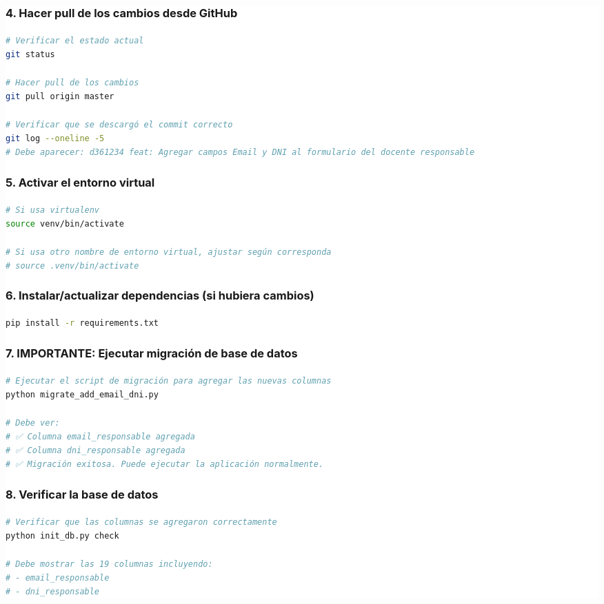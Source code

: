 ### 4. Hacer pull de los cambios desde GitHub

```bash
# Verificar el estado actual
git status

# Hacer pull de los cambios
git pull origin master

# Verificar que se descargó el commit correcto
git log --oneline -5
# Debe aparecer: d361234 feat: Agregar campos Email y DNI al formulario del docente responsable
```

### 5. Activar el entorno virtual

```bash
# Si usa virtualenv
source venv/bin/activate

# Si usa otro nombre de entorno virtual, ajustar según corresponda
# source .venv/bin/activate
```

### 6. Instalar/actualizar dependencias (si hubiera cambios)

```bash
pip install -r requirements.txt
```

### 7. **IMPORTANTE: Ejecutar migración de base de datos**

```bash
# Ejecutar el script de migración para agregar las nuevas columnas
python migrate_add_email_dni.py

# Debe ver:
# ✅ Columna email_responsable agregada
# ✅ Columna dni_responsable agregada
# ✅ Migración exitosa. Puede ejecutar la aplicación normalmente.
```

### 8. Verificar la base de datos

```bash
# Verificar que las columnas se agregaron correctamente
python init_db.py check

# Debe mostrar las 19 columnas incluyendo:
# - email_responsable
# - dni_responsable
```
